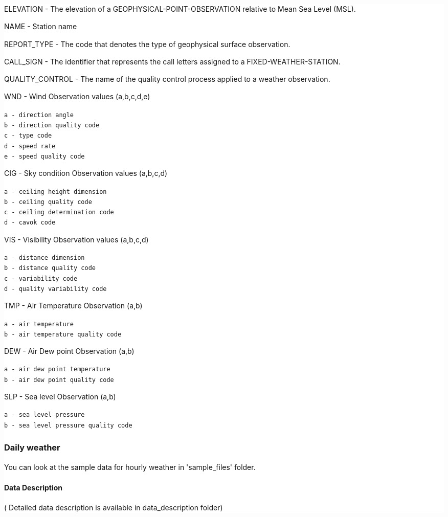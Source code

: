 ELEVATION - The elevation of a GEOPHYSICAL-POINT-OBSERVATION relative to Mean Sea Level (MSL).

NAME - Station name

REPORT_TYPE - The code that denotes the type of geophysical surface observation.

CALL_SIGN - The identifier that represents the call letters assigned to a FIXED-WEATHER-STATION.

QUALITY_CONTROL - The name of the quality control process applied to a weather observation.

WND - Wind Observation values 
    (a,b,c,d,e)

    a - direction angle
    b - direction quality code
    c - type code
    d - speed rate
    e - speed quality code

CIG - Sky condition Observation values
(a,b,c,d)

    a - ceiling height dimension
    b - ceiling quality code
    c - ceiling determination code
    d - cavok code

VIS - Visibility Observation values
(a,b,c,d)

    a - distance dimension
    b - distance quality code
    c - variability code
    d - quality variability code

TMP - Air Temperature Observation
(a,b)

    a - air temperature
    b - air temperature quality code

DEW - Air Dew point Observation
(a,b)

    a - air dew point temperature
    b - air dew point quality code

SLP - Sea level Observation 
(a,b)

    a - sea level pressure
    b - sea level pressure quality code

### Daily weather

You can look at the sample data for hourly weather in 'sample_files' folder.

#### Data Description
( Detailed data description is available in data_description folder)
